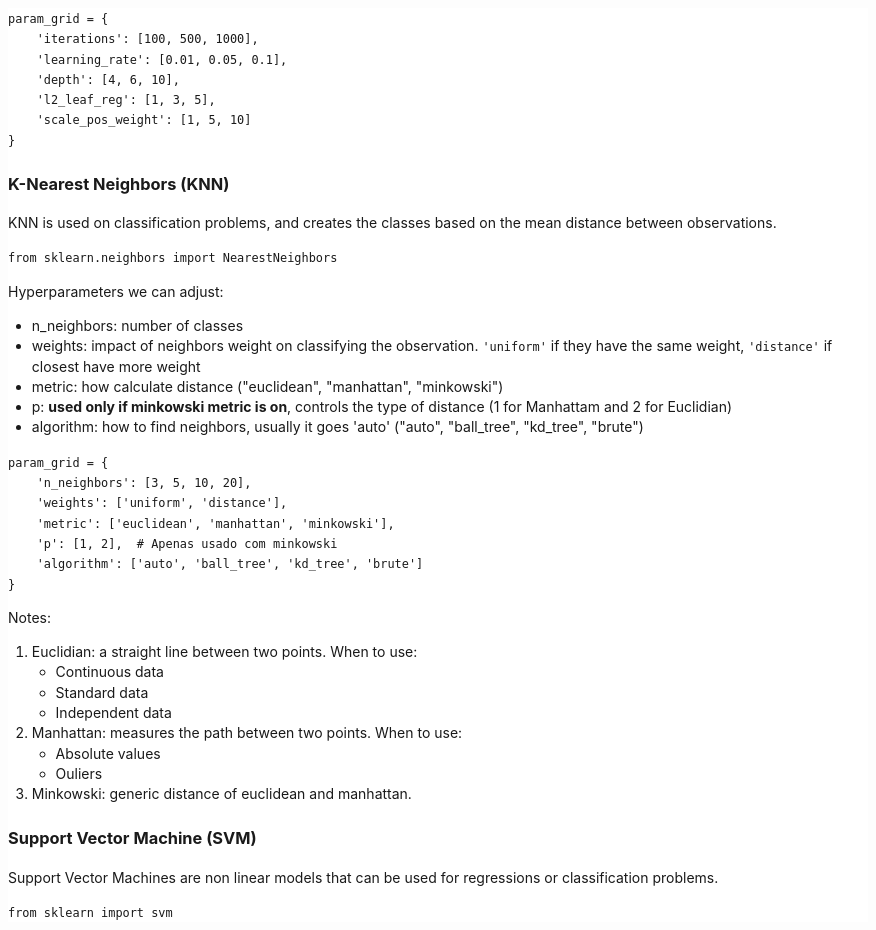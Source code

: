 ```
param_grid = {
    'iterations': [100, 500, 1000],
    'learning_rate': [0.01, 0.05, 0.1],
    'depth': [4, 6, 10],
    'l2_leaf_reg': [1, 3, 5],
    'scale_pos_weight': [1, 5, 10] 
}
```

### K-Nearest Neighbors (KNN) <a name="knn"></a>
KNN is used on classification problems, and creates the classes based on the mean distance between observations.

```
from sklearn.neighbors import NearestNeighbors
```
Hyperparameters we can adjust:
- n_neighbors: number of classes
- weights: impact of neighbors weight on classifying the observation. `'uniform'` if they have the same weight, `'distance'` if closest have more weight
- metric: how calculate distance ("euclidean", "manhattan", "minkowski")
- p: **used only if minkowski metric is on**, controls the type of distance (1 for Manhattam and 2 for Euclidian)
- algorithm: how to find neighbors, usually it goes 'auto' ("auto", "ball_tree", "kd_tree", "brute")

```
param_grid = {
    'n_neighbors': [3, 5, 10, 20],
    'weights': ['uniform', 'distance'],
    'metric': ['euclidean', 'manhattan', 'minkowski'],
    'p': [1, 2],  # Apenas usado com minkowski
    'algorithm': ['auto', 'ball_tree', 'kd_tree', 'brute']
}
```
Notes:
1. Euclidian: a straight line between two points. When to use:
    - Continuous data
    - Standard data
    - Independent data
2. Manhattan: measures the path between two points. When to use:
    - Absolute values
    - Ouliers
3. Minkowski: generic distance of euclidean and manhattan.

### Support Vector Machine (SVM) <a name="svm"></a>
Support Vector Machines are non linear models that can be used for regressions or classification problems.

```
from sklearn import svm
```
